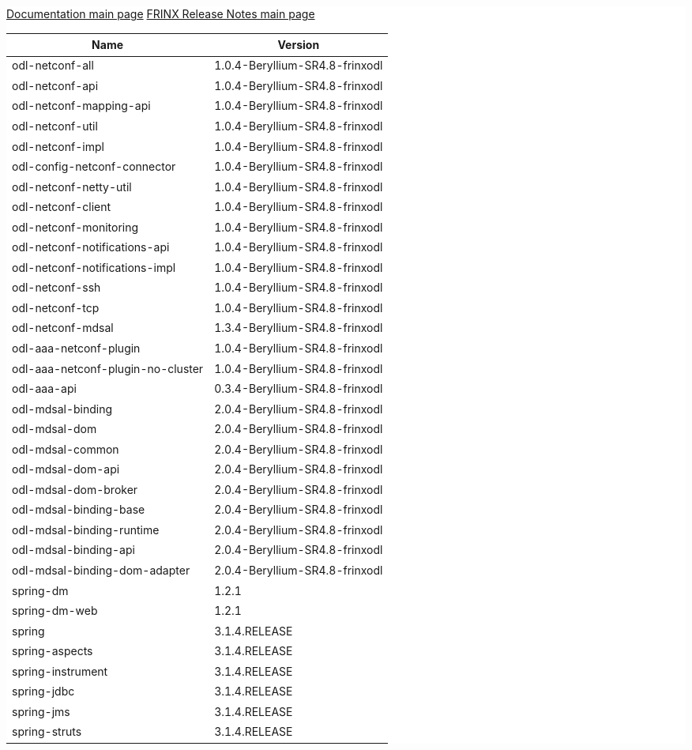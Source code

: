 [Documentation main page](https://frinxio.github.io/Frinx-docs/)
[FRINX Release Notes main page](https://frinxio.github.io/Frinx-docs/FRINX_ODL_Distribution/release_notes.html)
    
| Name                                          | Version                        |
|-----------------------------------------------|--------------------------------|
| odl-netconf-all                               | 1.0.4-Beryllium-SR4.8-frinxodl |
| odl-netconf-api                               | 1.0.4-Beryllium-SR4.8-frinxodl |
| odl-netconf-mapping-api                       | 1.0.4-Beryllium-SR4.8-frinxodl |
| odl-netconf-util                              | 1.0.4-Beryllium-SR4.8-frinxodl |
| odl-netconf-impl                              | 1.0.4-Beryllium-SR4.8-frinxodl |
| odl-config-netconf-connector                  | 1.0.4-Beryllium-SR4.8-frinxodl |
| odl-netconf-netty-util                        | 1.0.4-Beryllium-SR4.8-frinxodl |
| odl-netconf-client                            | 1.0.4-Beryllium-SR4.8-frinxodl |
| odl-netconf-monitoring                        | 1.0.4-Beryllium-SR4.8-frinxodl |
| odl-netconf-notifications-api                 | 1.0.4-Beryllium-SR4.8-frinxodl |
| odl-netconf-notifications-impl                | 1.0.4-Beryllium-SR4.8-frinxodl |
| odl-netconf-ssh                               | 1.0.4-Beryllium-SR4.8-frinxodl |
| odl-netconf-tcp                               | 1.0.4-Beryllium-SR4.8-frinxodl |
| odl-netconf-mdsal                             | 1.3.4-Beryllium-SR4.8-frinxodl |
| odl-aaa-netconf-plugin                        | 1.0.4-Beryllium-SR4.8-frinxodl |
| odl-aaa-netconf-plugin-no-cluster             | 1.0.4-Beryllium-SR4.8-frinxodl |
| odl-aaa-api                                   | 0.3.4-Beryllium-SR4.8-frinxodl |
| odl-mdsal-binding                             | 2.0.4-Beryllium-SR4.8-frinxodl |
| odl-mdsal-dom                                 | 2.0.4-Beryllium-SR4.8-frinxodl |
| odl-mdsal-common                              | 2.0.4-Beryllium-SR4.8-frinxodl |
| odl-mdsal-dom-api                             | 2.0.4-Beryllium-SR4.8-frinxodl |
| odl-mdsal-dom-broker                          | 2.0.4-Beryllium-SR4.8-frinxodl |
| odl-mdsal-binding-base                        | 2.0.4-Beryllium-SR4.8-frinxodl |
| odl-mdsal-binding-runtime                     | 2.0.4-Beryllium-SR4.8-frinxodl |
| odl-mdsal-binding-api                         | 2.0.4-Beryllium-SR4.8-frinxodl |
| odl-mdsal-binding-dom-adapter                 | 2.0.4-Beryllium-SR4.8-frinxodl |
| spring-dm                                     | 1.2.1                          |
| spring-dm-web                                 | 1.2.1                          |
| spring                                        | 3.1.4.RELEASE                  |
| spring-aspects                                | 3.1.4.RELEASE                  |
| spring-instrument                             | 3.1.4.RELEASE                  |
| spring-jdbc                                   | 3.1.4.RELEASE                  |
| spring-jms                                    | 3.1.4.RELEASE                  |
| spring-struts                                 | 3.1.4.RELEASE                  |